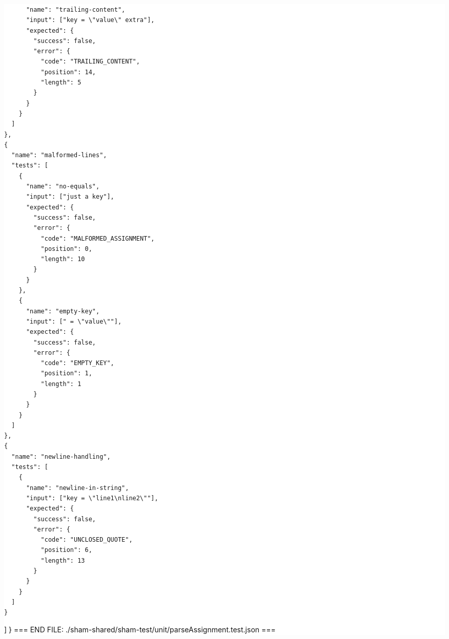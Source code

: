           "name": "trailing-content",
          "input": ["key = \"value\" extra"],
          "expected": {
            "success": false,
            "error": {
              "code": "TRAILING_CONTENT",
              "position": 14,
              "length": 5
            }
          }
        }
      ]
    },
    {
      "name": "malformed-lines",
      "tests": [
        {
          "name": "no-equals",
          "input": ["just a key"],
          "expected": {
            "success": false,
            "error": {
              "code": "MALFORMED_ASSIGNMENT",
              "position": 0,
              "length": 10
            }
          }
        },
        {
          "name": "empty-key",
          "input": [" = \"value\""],
          "expected": {
            "success": false,
            "error": {
              "code": "EMPTY_KEY",
              "position": 1,
              "length": 1
            }
          }
        }
      ]
    },
    {
      "name": "newline-handling",
      "tests": [
        {
          "name": "newline-in-string",
          "input": ["key = \"line1\nline2\""],
          "expected": {
            "success": false,
            "error": {
              "code": "UNCLOSED_QUOTE",
              "position": 6,
              "length": 13
            }
          }
        }
      ]
    }
  ]
}
=== END FILE: ./sham-shared/sham-test/unit/parseAssignment.test.json ===
